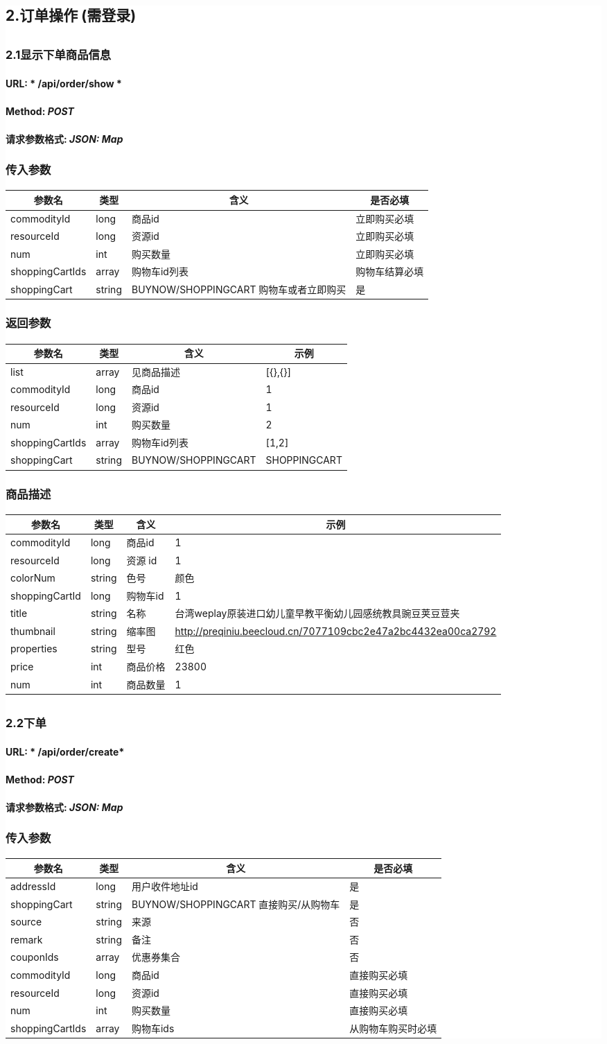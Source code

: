 

# <h2 id='2'>2.订单操作 (需登录)</h2>
## <h3 id='2.1'>2.1显示下单商品信息</h3>
#### URL:   * /api/order/show *
#### Method: *POST*
#### 请求参数格式: *JSON: Map*
### 传入参数
参数名 | 类型 | 含义  | 是否必填
---- | ---- | ---- | ----
commodityId | long | 商品id |立即购买必填
resourceId |long | 资源id |立即购买必填
num | int | 购买数量 | 立即购买必填
shoppingCartIds | array |购物车id列表 |购物车结算必填
shoppingCart | string |BUYNOW/SHOPPINGCART 购物车或者立即购买 |是

### 返回参数
参数名 | 类型 | 含义 | 示例
---- | ---- | ---- | ----
list  | array | 见商品描述 |  [{},{}] 
commodityId | long | 商品id |1
resourceId |long | 资源id |1
num | int |购买数量 | 2
shoppingCartIds | array |购物车id列表 | [1,2]
shoppingCart | string |BUYNOW/SHOPPINGCART | SHOPPINGCART

### 商品描述
参数名 | 类型 | 含义 | 示例
---- | ---- | ---- | ----
commodityId  | long | 商品id  | 1
resourceId  | long | 资源 id  | 1
colorNum  | string |色号 | 颜色
shoppingCartId | long |购物车id | 1
title | string |名称 | 台湾weplay原装进口幼儿童早教平衡幼儿园感统教具豌豆荚豆荳夹
thumbnail | string |缩率图 | http://preqiniu.beecloud.cn/7077109cbc2e47a2bc4432ea00ca2792
properties | string |型号 | 红色
price | int |商品价格 | 23800
num | int |商品数量 | 1

## <h3 id='2.2'>2.2下单</h3>
#### URL:   * /api/order/create*
#### Method: *POST*
#### 请求参数格式: *JSON: Map*
### 传入参数
参数名 | 类型 | 含义  | 是否必填
---- | ---- | ---- | ----
addressId | long | 用户收件地址id | 是
shoppingCart | string |BUYNOW/SHOPPINGCART 直接购买/从购物车|是
source | string | 来源 | 否
remark | string |备注 | 否
couponIds | array |优惠券集合 | 否
commodityId| long |商品id | 直接购买必填
resourceId | long | 资源id |直接购买必填
num | int | 购买数量 | 直接购买必填
shoppingCartIds | array | 购物车ids | 从购物车购买时必填
